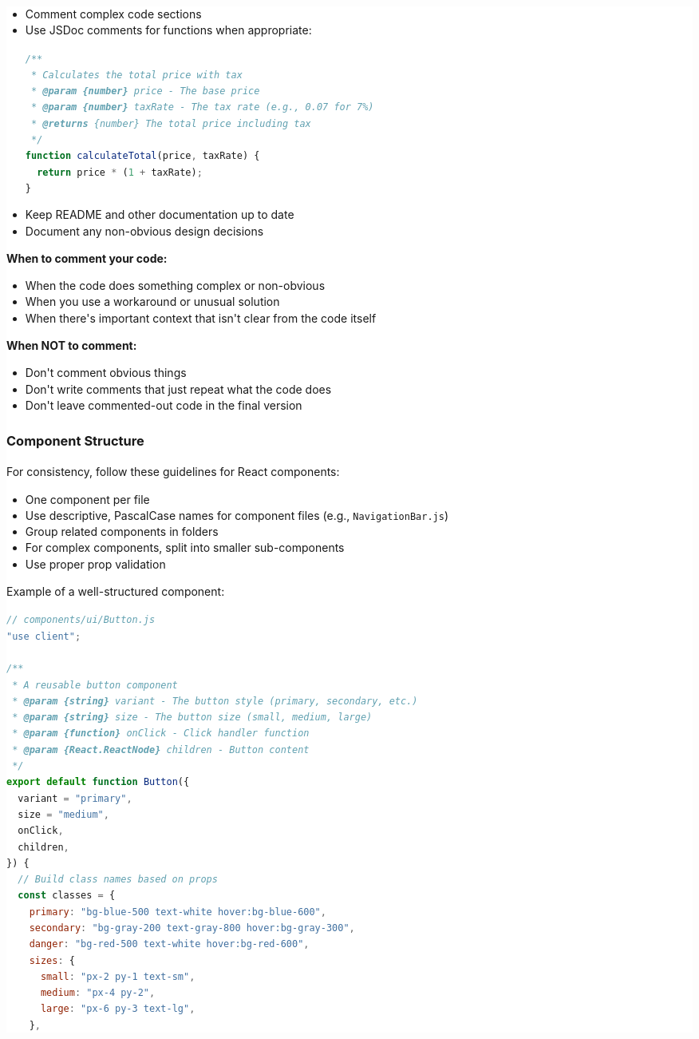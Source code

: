 - Comment complex code sections
- Use JSDoc comments for functions when appropriate:
  ```javascript
  /**
   * Calculates the total price with tax
   * @param {number} price - The base price
   * @param {number} taxRate - The tax rate (e.g., 0.07 for 7%)
   * @returns {number} The total price including tax
   */
  function calculateTotal(price, taxRate) {
    return price * (1 + taxRate);
  }
  ```
- Keep README and other documentation up to date
- Document any non-obvious design decisions

**When to comment your code:**

- When the code does something complex or non-obvious
- When you use a workaround or unusual solution
- When there's important context that isn't clear from the code itself

**When NOT to comment:**

- Don't comment obvious things
- Don't write comments that just repeat what the code does
- Don't leave commented-out code in the final version

### Component Structure

For consistency, follow these guidelines for React components:

- One component per file
- Use descriptive, PascalCase names for component files (e.g., `NavigationBar.js`)
- Group related components in folders
- For complex components, split into smaller sub-components
- Use proper prop validation

Example of a well-structured component:

```jsx
// components/ui/Button.js
"use client";

/**
 * A reusable button component
 * @param {string} variant - The button style (primary, secondary, etc.)
 * @param {string} size - The button size (small, medium, large)
 * @param {function} onClick - Click handler function
 * @param {React.ReactNode} children - Button content
 */
export default function Button({
  variant = "primary",
  size = "medium",
  onClick,
  children,
}) {
  // Build class names based on props
  const classes = {
    primary: "bg-blue-500 text-white hover:bg-blue-600",
    secondary: "bg-gray-200 text-gray-800 hover:bg-gray-300",
    danger: "bg-red-500 text-white hover:bg-red-600",
    sizes: {
      small: "px-2 py-1 text-sm",
      medium: "px-4 py-2",
      large: "px-6 py-3 text-lg",
    },
```